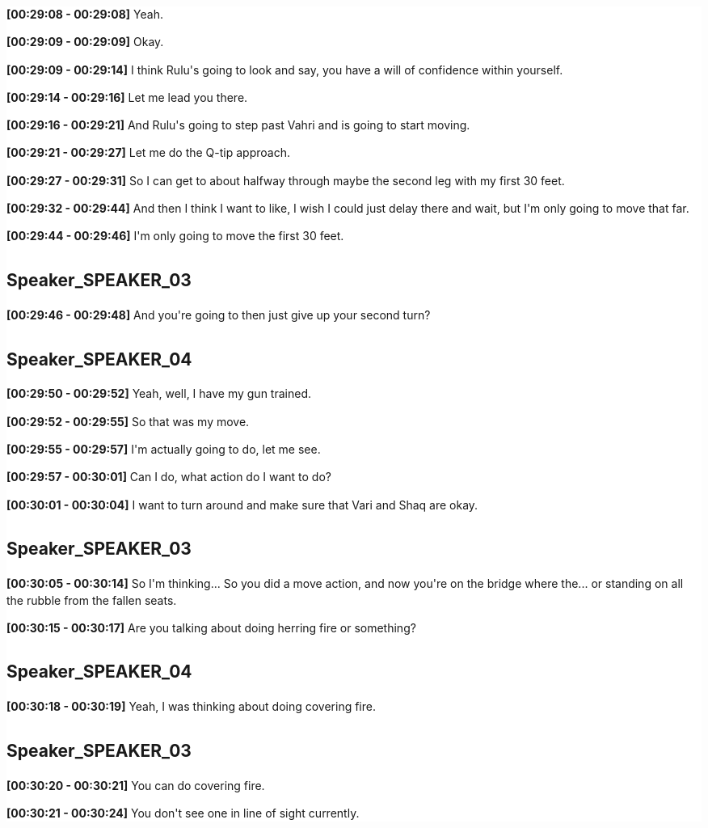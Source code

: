 **[00:29:08 - 00:29:08]** Yeah.

**[00:29:09 - 00:29:09]** Okay.

**[00:29:09 - 00:29:14]** I think Rulu's going to look and say, you have a will of confidence within yourself.

**[00:29:14 - 00:29:16]** Let me lead you there.

**[00:29:16 - 00:29:21]** And Rulu's going to step past Vahri and is going to start moving.

**[00:29:21 - 00:29:27]** Let me do the Q-tip approach.

**[00:29:27 - 00:29:31]** So I can get to about halfway through maybe the second leg with my first 30 feet.

**[00:29:32 - 00:29:44]** And then I think I want to like, I wish I could just delay there and wait, but I'm only going to move that far.

**[00:29:44 - 00:29:46]** I'm only going to move the first 30 feet.


## Speaker_SPEAKER_03

**[00:29:46 - 00:29:48]** And you're going to then just give up your second turn?


## Speaker_SPEAKER_04

**[00:29:50 - 00:29:52]** Yeah, well, I have my gun trained.

**[00:29:52 - 00:29:55]** So that was my move.

**[00:29:55 - 00:29:57]** I'm actually going to do, let me see.

**[00:29:57 - 00:30:01]** Can I do, what action do I want to do?

**[00:30:01 - 00:30:04]** I want to turn around and make sure that Vari and Shaq are okay.


## Speaker_SPEAKER_03

**[00:30:05 - 00:30:14]** So I'm thinking... So you did a move action, and now you're on the bridge where the... or standing on all the rubble from the fallen seats.

**[00:30:15 - 00:30:17]** Are you talking about doing herring fire or something?


## Speaker_SPEAKER_04

**[00:30:18 - 00:30:19]** Yeah, I was thinking about doing covering fire.


## Speaker_SPEAKER_03

**[00:30:20 - 00:30:21]** You can do covering fire.

**[00:30:21 - 00:30:24]** You don't see one in line of sight currently.
